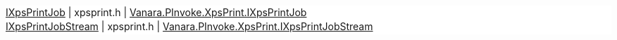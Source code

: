 [IXpsPrintJob](http://msdn2.microsoft.com/en-us/library/aa17e059-6208-4348-87f3-556a3818f2b9) | xpsprint.h | [Vanara.PInvoke.XpsPrint.IXpsPrintJob](https://github.com/dahall/Vanara/search?l=C%23&q=IXpsPrintJob)  
[IXpsPrintJobStream](http://msdn2.microsoft.com/en-us/library/a7855015-32db-48ff-8f8d-3d84d2843fde) | xpsprint.h | [Vanara.PInvoke.XpsPrint.IXpsPrintJobStream](https://github.com/dahall/Vanara/search?l=C%23&q=IXpsPrintJobStream)  
